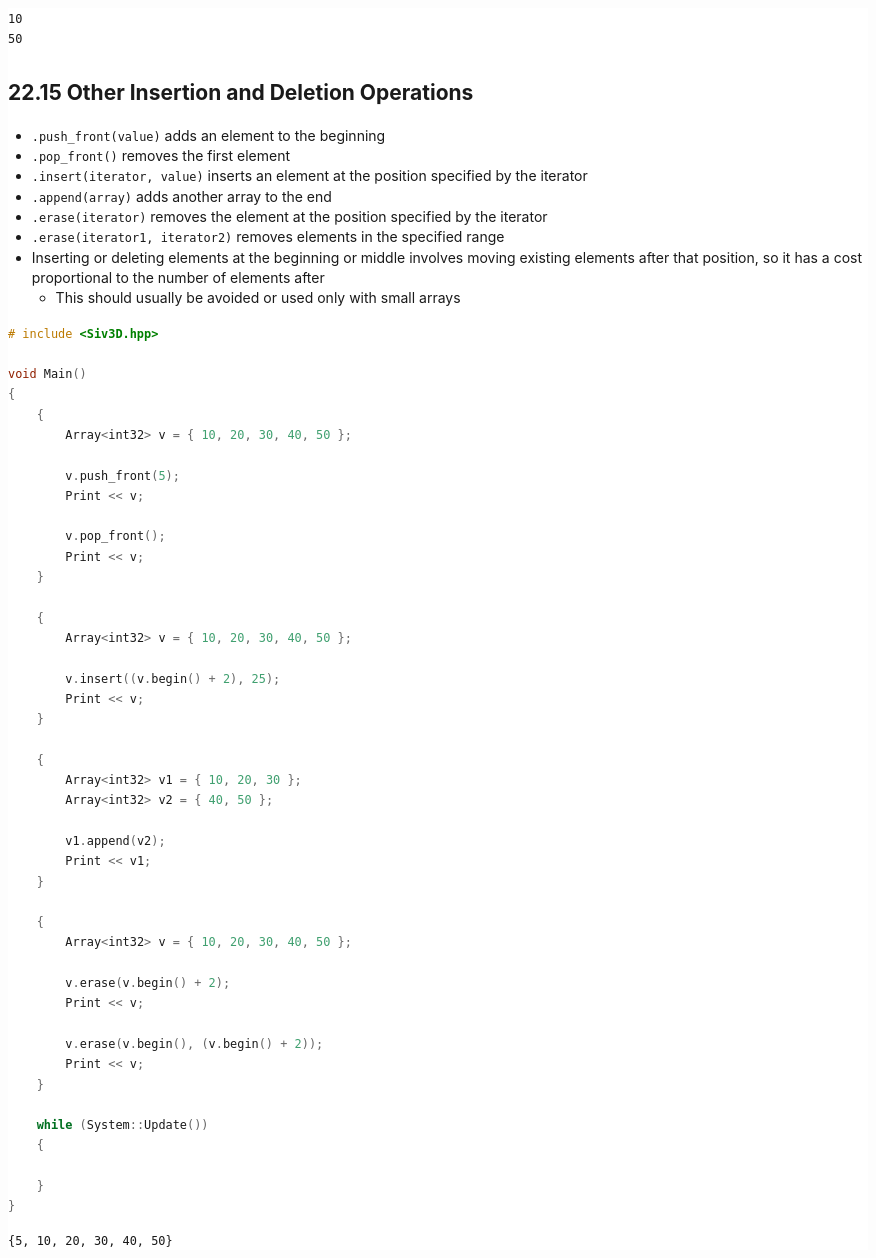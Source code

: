 ```txt title="Output"
10
50
```


## 22.15 Other Insertion and Deletion Operations
- `.push_front(value)` adds an element to the beginning
- `.pop_front()` removes the first element
- `.insert(iterator, value)` inserts an element at the position specified by the iterator
- `.append(array)` adds another array to the end
- `.erase(iterator)` removes the element at the position specified by the iterator
- `.erase(iterator1, iterator2)` removes elements in the specified range
- Inserting or deleting elements at the beginning or middle involves moving existing elements after that position, so it has a cost proportional to the number of elements after
	- This should usually be avoided or used only with small arrays

```cpp
# include <Siv3D.hpp>

void Main()
{
	{
		Array<int32> v = { 10, 20, 30, 40, 50 };

		v.push_front(5);
		Print << v;

		v.pop_front();
		Print << v;
	}

	{
		Array<int32> v = { 10, 20, 30, 40, 50 };

		v.insert((v.begin() + 2), 25);
		Print << v;
	}

	{
		Array<int32> v1 = { 10, 20, 30 };
		Array<int32> v2 = { 40, 50 };

		v1.append(v2);
		Print << v1;
	}

	{
		Array<int32> v = { 10, 20, 30, 40, 50 };

		v.erase(v.begin() + 2);
		Print << v;

		v.erase(v.begin(), (v.begin() + 2));
		Print << v;
	}

	while (System::Update())
	{

	}
}
```
```txt title="Output"
{5, 10, 20, 30, 40, 50}
```